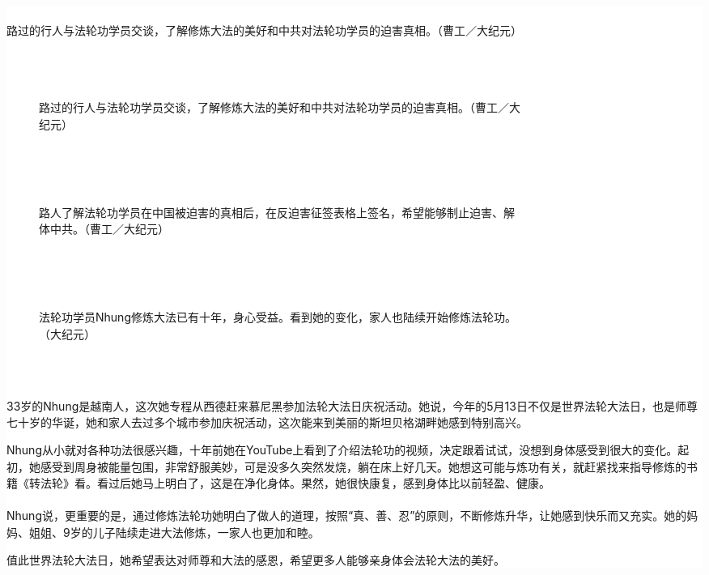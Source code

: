   <img alt="" class="size-large wp-image-12949786" src="https://i.epochtimes.com/assets/uploads/2021/05/id12949786-m_DSC7875-600x400.jpg"/>
 </ok>
 <br/><figcaption class="wp-caption-text" id="caption-attachment-12949786">
  路过的行人与法轮功学员交谈，了解修炼大法的美好和中共对法轮功学员的迫害真相。（曹工／大纪元）
 </figcaption><br/>
</figure><br/>
<figure aria-describedby="caption-attachment-12949789" class="wp-caption aligncenter" id="attachment_12949789" style="width: 600px">
 <ok href="https://i.epochtimes.com/assets/uploads/2021/05/id12949789-m_DSC7913.jpg" target="_blank">
  <img alt="" class="size-large wp-image-12949789" src="https://i.epochtimes.com/assets/uploads/2021/05/id12949789-m_DSC7913-600x400.jpg"/>
 </ok>
 <br/><figcaption class="wp-caption-text" id="caption-attachment-12949789">
  路过的行人与法轮功学员交谈，了解修炼大法的美好和中共对法轮功学员的迫害真相。（曹工／大纪元）
 </figcaption><br/>
</figure><br/>
<figure aria-describedby="caption-attachment-12949795" class="wp-caption aligncenter" id="attachment_12949795" style="width: 600px">
 <ok href="https://i.epochtimes.com/assets/uploads/2021/05/id12949795-m_DSC7983.jpg" target="_blank">
  <img alt="" class="size-large wp-image-12949795" src="https://i.epochtimes.com/assets/uploads/2021/05/id12949795-m_DSC7983-600x400.jpg"/>
 </ok>
 <br/><figcaption class="wp-caption-text" id="caption-attachment-12949795">
  路人了解法轮功学员在中国被迫害的真相后，在反迫害征签表格上签名，希望能够制止迫害、解体中共。（曹工／大纪元）
 </figcaption><br/>
</figure><br/>
<figure aria-describedby="caption-attachment-12949833" class="wp-caption aligncenter" id="attachment_12949833" style="width: 600px">
 <ok href="https://i.epochtimes.com/assets/uploads/2021/05/id12949833-ttl7day1um_Nhung__.jpeg" target="_blank">
  <img alt="" class="size-large wp-image-12949833" src="https://i.epochtimes.com/assets/uploads/2021/05/id12949833-ttl7day1um_Nhung__-600x450.jpeg"/>
 </ok>
 <br/><figcaption class="wp-caption-text" id="caption-attachment-12949833">
  法轮功学员Nhung修炼大法已有十年，身心受益。看到她的变化，家人也陆续开始修炼法轮功。（大纪元）
 </figcaption><br/>
</figure><br/>
<p>
 33岁的Nhung是越南人，这次她专程从西德赶来慕尼黑参加法轮大法日庆祝活动。她说，今年的5月13日不仅是世界法轮大法日，也是师尊七十岁的华诞，她和家人去过多个城市参加庆祝活动，这次能来到美丽的斯坦贝格湖畔她感到特别高兴。
</p>
<p>
 <span style="font-weight: 400;">
  Nhung从小就对各种功法很感兴趣，十年前她在YouTube上看到了介绍法轮功的视频，决定跟着试试，没想到身体感受到很大的变化。起初，她感受到周身被能量包围，非常舒服美妙，可是没多久突然发烧，躺在床上好几天。她想这可能与炼功有关，就赶紧找来指导修炼的书籍《转法轮》看。看过后她马上明白了，这是在净化身体。果然，她很快康复，感到身体比以前轻盈、健康。
 </span>
 <span style="font-weight: 400;">
  <br/>
 </span>
 <span style="font-weight: 400;">
  <br/>
 </span>
 <span style="font-weight: 400;">
  Nhung说，更重要的是，通过修炼法轮功她明白了做人的道理，按照“真、善、忍”的原则，不断修炼升华，让她感到快乐而又充实。她的妈妈、姐姐、9岁的儿子陆续走进大法修炼，一家人也更加和睦。
 </span>
 <span style="font-weight: 400;">
  <br/>
 </span>
</p>
<p>
 <span style="font-weight: 400;">
  值此世界法轮大法日，她希望表达对师尊和大法的感恩，希望更多人能够亲身体会法轮大法的美好。